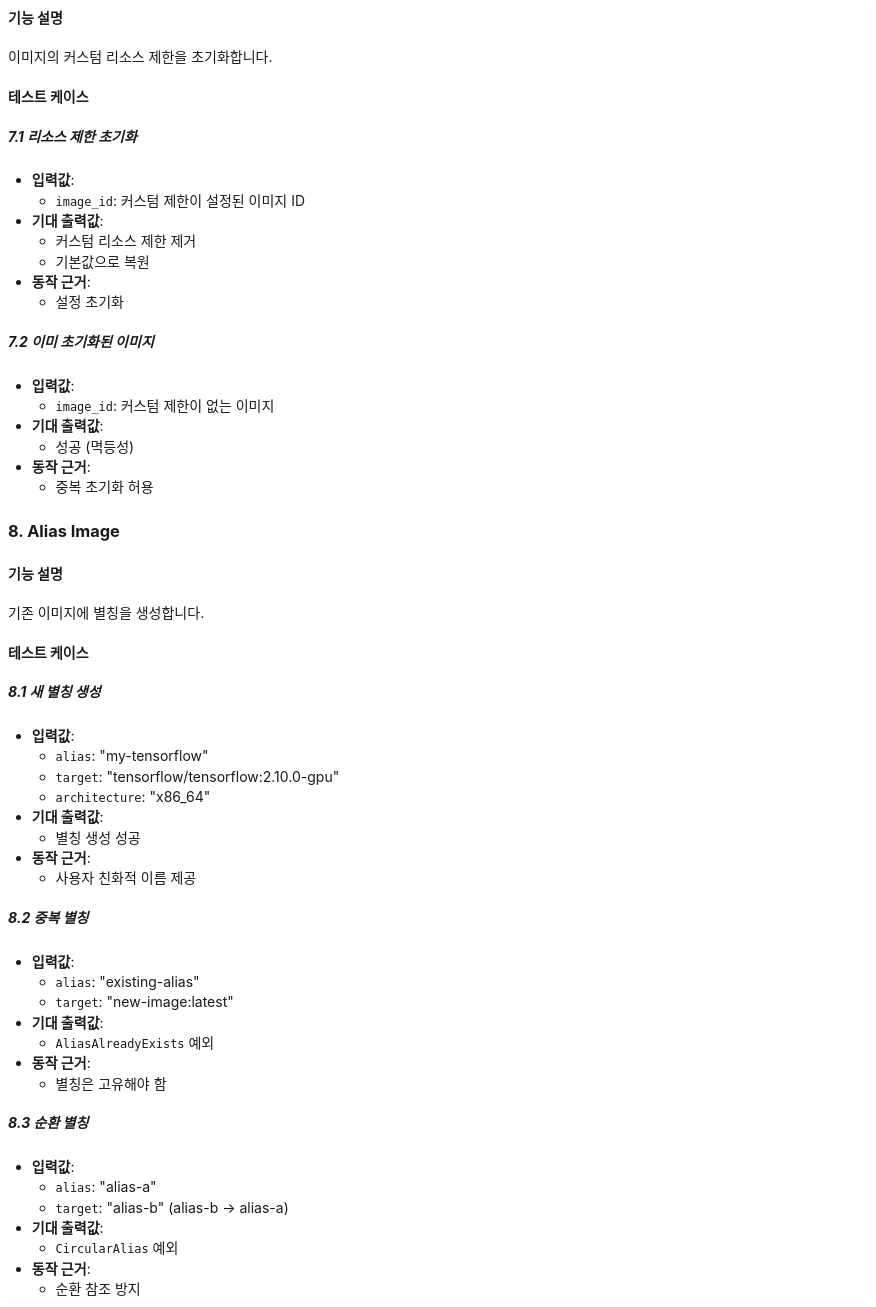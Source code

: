 #### 기능 설명
이미지의 커스텀 리소스 제한을 초기화합니다.

#### 테스트 케이스

##### 7.1 리소스 제한 초기화
- **입력값**: 
  - `image_id`: 커스텀 제한이 설정된 이미지 ID
- **기대 출력값**: 
  - 커스텀 리소스 제한 제거
  - 기본값으로 복원
- **동작 근거**: 
  - 설정 초기화

##### 7.2 이미 초기화된 이미지
- **입력값**: 
  - `image_id`: 커스텀 제한이 없는 이미지
- **기대 출력값**: 
  - 성공 (멱등성)
- **동작 근거**: 
  - 중복 초기화 허용

### 8. Alias Image

#### 기능 설명
기존 이미지에 별칭을 생성합니다.

#### 테스트 케이스

##### 8.1 새 별칭 생성
- **입력값**: 
  - `alias`: "my-tensorflow"
  - `target`: "tensorflow/tensorflow:2.10.0-gpu"
  - `architecture`: "x86_64"
- **기대 출력값**: 
  - 별칭 생성 성공
- **동작 근거**: 
  - 사용자 친화적 이름 제공

##### 8.2 중복 별칭
- **입력값**: 
  - `alias`: "existing-alias"
  - `target`: "new-image:latest"
- **기대 출력값**: 
  - `AliasAlreadyExists` 예외
- **동작 근거**: 
  - 별칭은 고유해야 함

##### 8.3 순환 별칭
- **입력값**: 
  - `alias`: "alias-a"
  - `target`: "alias-b" (alias-b → alias-a)
- **기대 출력값**: 
  - `CircularAlias` 예외
- **동작 근거**: 
  - 순환 참조 방지
